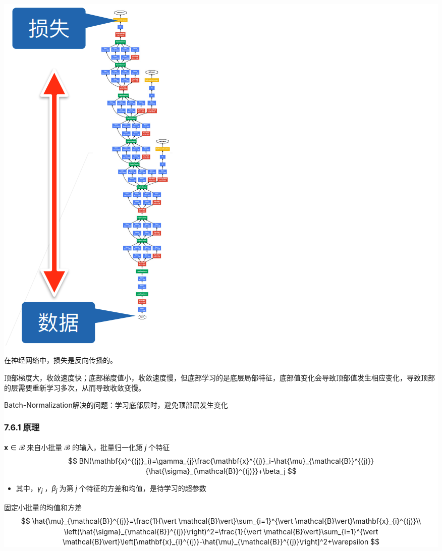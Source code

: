![image-20240401100919244](7-经典卷积神经网络/image-20240401100919244.png)

在神经网络中，损失是反向传播的。

顶部梯度大，收敛速度快；底部梯度值小，收敛速度慢，但底部学习的是底层局部特征，底部值变化会导致顶部值发生相应变化，导致顶部的层需要重新学习多次，从而导致收敛变慢。

Batch-Normalization解决的问题：学习底部层时，避免顶部层发生变化

### 7.6.1 原理

$\mathbf{x}\in \mathcal{B}$ 来自小批量 $\mathcal{B}$ 的输入，批量归一化第 $j$ 个特征
$$
BN(\mathbf{x}^{(j)}_i)=\gamma_{j}\frac{\mathbf{x}^{(j)}_i-\hat{\mu}_{\mathcal{B}}^{(j)}}{\hat{\sigma}_{\mathcal{B}}^{(j)}}+\beta_j
$$

- 其中，$\gamma_j$ ，$\beta_j$ 为第 $j$ 个特征的方差和均值，是待学习的超参数

固定小批量的均值和方差
$$
\hat{\mu}_{\mathcal{B}}^{(j)}=\frac{1}{\vert \mathcal{B}\vert}\sum_{i=1}^{\vert \mathcal{B}\vert}\mathbf{x}_{i}^{(j)}\\
\left(\hat{\sigma}_{\mathcal{B}}^{(j)}\right)^2=\frac{1}{\vert \mathcal{B}\vert}\sum_{i=1}^{\vert \mathcal{B}\vert}\left[\mathbf{x}_{i}^{(j)}-\hat{\mu}_{\mathcal{B}}^{(j)}\right]^2+\varepsilon
$$
